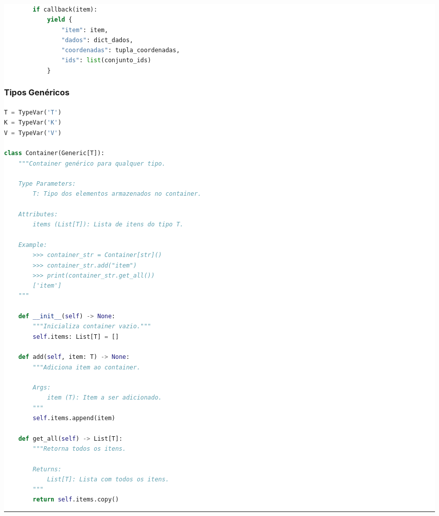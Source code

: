 ```python
        if callback(item):
            yield {
                "item": item,
                "dados": dict_dados,
                "coordenadas": tupla_coordenadas,
                "ids": list(conjunto_ids)
            }
```

### Tipos Genéricos

```python
T = TypeVar('T')
K = TypeVar('K')
V = TypeVar('V')

class Container(Generic[T]):
    """Container genérico para qualquer tipo.

    Type Parameters:
        T: Tipo dos elementos armazenados no container.

    Attributes:
        items (List[T]): Lista de itens do tipo T.

    Example:
        >>> container_str = Container[str]()
        >>> container_str.add("item")
        >>> print(container_str.get_all())
        ['item']
    """

    def __init__(self) -> None:
        """Inicializa container vazio."""
        self.items: List[T] = []

    def add(self, item: T) -> None:
        """Adiciona item ao container.

        Args:
            item (T): Item a ser adicionado.
        """
        self.items.append(item)

    def get_all(self) -> List[T]:
        """Retorna todos os itens.

        Returns:
            List[T]: Lista com todos os itens.
        """
        return self.items.copy()
```

---